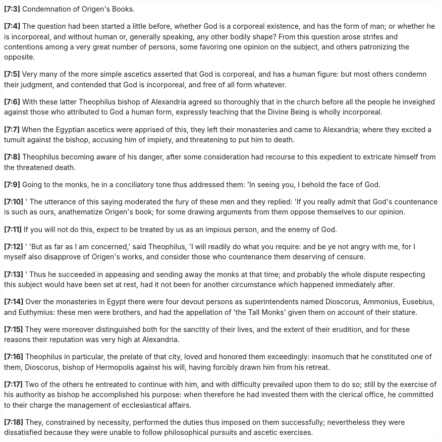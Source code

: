 **[7:3]** Condemnation of Origen's Books.

**[7:4]** The question had been started a little before,  whether God is a corporeal existence, and has the form of man; or whether he is incorporeal, and without human or, generally speaking, any other bodily shape? From this question arose strifes and contentions among a very great number of persons, some favoring one opinion on the subject, and others patronizing the opposite.

**[7:5]** Very many of the more simple ascetics asserted that God is corporeal, and has a human figure: but most others condemn their judgment, and contended that God is incorporeal, and free of all form whatever.

**[7:6]** With these latter Theophilus bishop of Alexandria agreed so thoroughly that in the church before all the people he inveighed against those who attributed to God a human form, expressly teaching that the Divine Being is wholly incorporeal.

**[7:7]** When the Egyptian ascetics were apprised of this, they left their monasteries and came to Alexandria; where they excited a tumult against the bishop, accusing him of impiety, and threatening to put him to death.

**[7:8]** Theophilus becoming aware of his danger, after some consideration had recourse to this expedient to extricate himself from the threatened death.

**[7:9]** Going to the monks, he in a conciliatory tone thus addressed them: 'In seeing you, I behold the face of God.

**[7:10]** ' The utterance of this saying moderated the fury of these men and they replied: 'If you really admit that God's countenance is such as ours, anathematize Origen's book;  for some drawing arguments from them oppose themselves to our opinion.

**[7:11]** If you will not do this, expect to be treated by us as an impious person, and the enemy of God.

**[7:12]** ' 'But as far as I am concerned,' said Theophilus, 'I will readily do what you require: and be ye not angry with me, for I myself also disapprove of Origen's works, and consider those who countenance them deserving of censure.

**[7:13]** ' Thus he succeeded in appeasing and sending away the monks at that time; and probably the whole dispute respecting this subject would have been set at rest, had it not been for another circumstance which happened immediately after.

**[7:14]** Over the monasteries in Egypt there were four devout persons as superintendents named Dioscorus, Ammonius, Eusebius, and Euthymius: these men were brothers, and had the appellation of 'the Tall Monks' given them on account of their stature.

**[7:15]** They were moreover distinguished both for the sanctity of their lives, and the extent of their erudition, and for these reasons their reputation was very high at Alexandria.

**[7:16]** Theophilus in particular, the prelate of that city, loved and honored them exceedingly: insomuch that he constituted one of them, Dioscorus, bishop of Hermopolis  against his will, having forcibly drawn him from his retreat.

**[7:17]** Two of the others he entreated to continue with him, and with difficulty prevailed upon them to do so; still by the exercise of his authority as bishop he accomplished his purpose: when therefore he had invested them with the clerical office, he committed to their charge the management of ecclesiastical affairs.

**[7:18]** They, constrained by necessity, performed the duties thus imposed on them successfully; nevertheless they were dissatisfied because they were unable to follow philosophical pursuits and ascetic exercises.
